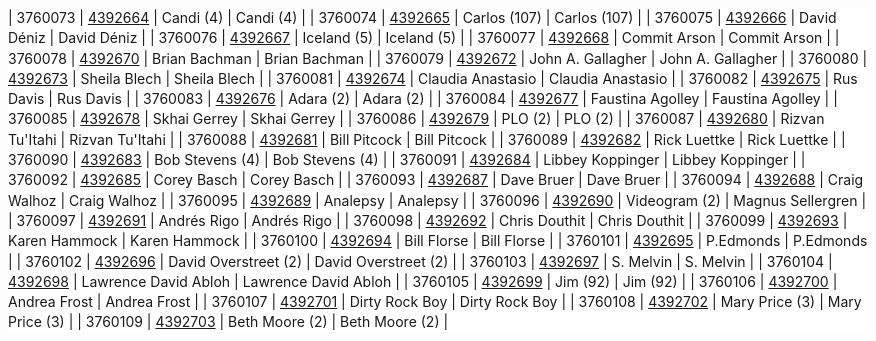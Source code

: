 | 3760073 | [4392664](https://www.discogs.com/artist/4392664) | Candi (4) | Candi (4) |
| 3760074 | [4392665](https://www.discogs.com/artist/4392665) | Carlos (107) | Carlos (107) |
| 3760075 | [4392666](https://www.discogs.com/artist/4392666) | David Déniz | David Déniz |
| 3760076 | [4392667](https://www.discogs.com/artist/4392667) | Iceland (5) | Iceland (5) |
| 3760077 | [4392668](https://www.discogs.com/artist/4392668) | Commit Arson | Commit Arson |
| 3760078 | [4392670](https://www.discogs.com/artist/4392670) | Brian Bachman | Brian Bachman |
| 3760079 | [4392672](https://www.discogs.com/artist/4392672) | John A. Gallagher | John A. Gallagher |
| 3760080 | [4392673](https://www.discogs.com/artist/4392673) | Sheila Blech | Sheila Blech |
| 3760081 | [4392674](https://www.discogs.com/artist/4392674) | Claudia Anastasio | Claudia Anastasio |
| 3760082 | [4392675](https://www.discogs.com/artist/4392675) | Rus Davis | Rus Davis |
| 3760083 | [4392676](https://www.discogs.com/artist/4392676) | Adara (2) | Adara (2) |
| 3760084 | [4392677](https://www.discogs.com/artist/4392677) | Faustina Agolley | Faustina Agolley |
| 3760085 | [4392678](https://www.discogs.com/artist/4392678) | Skhai Gerrey | Skhai Gerrey |
| 3760086 | [4392679](https://www.discogs.com/artist/4392679) | PLO (2) | PLO (2) |
| 3760087 | [4392680](https://www.discogs.com/artist/4392680) | Rizvan Tu'Itahi | Rizvan Tu'Itahi |
| 3760088 | [4392681](https://www.discogs.com/artist/4392681) | Bill Pitcock | Bill Pitcock |
| 3760089 | [4392682](https://www.discogs.com/artist/4392682) | Rick Luettke | Rick Luettke |
| 3760090 | [4392683](https://www.discogs.com/artist/4392683) | Bob Stevens (4) | Bob Stevens (4) |
| 3760091 | [4392684](https://www.discogs.com/artist/4392684) | Libbey Koppinger | Libbey Koppinger |
| 3760092 | [4392685](https://www.discogs.com/artist/4392685) | Corey Basch | Corey Basch |
| 3760093 | [4392687](https://www.discogs.com/artist/4392687) | Dave Bruer | Dave Bruer |
| 3760094 | [4392688](https://www.discogs.com/artist/4392688) | Craig Walhoz | Craig Walhoz |
| 3760095 | [4392689](https://www.discogs.com/artist/4392689) | Analepsy | Analepsy |
| 3760096 | [4392690](https://www.discogs.com/artist/4392690) | Videogram (2) | Magnus Sellergren |
| 3760097 | [4392691](https://www.discogs.com/artist/4392691) | Andrés Rigo | Andrés Rigo |
| 3760098 | [4392692](https://www.discogs.com/artist/4392692) | Chris Douthit | Chris Douthit |
| 3760099 | [4392693](https://www.discogs.com/artist/4392693) | Karen Hammock | Karen Hammock |
| 3760100 | [4392694](https://www.discogs.com/artist/4392694) | Bill Florse | Bill Florse |
| 3760101 | [4392695](https://www.discogs.com/artist/4392695) | P.Edmonds | P.Edmonds |
| 3760102 | [4392696](https://www.discogs.com/artist/4392696) | David Overstreet (2) | David Overstreet (2) |
| 3760103 | [4392697](https://www.discogs.com/artist/4392697) | S. Melvin | S. Melvin |
| 3760104 | [4392698](https://www.discogs.com/artist/4392698) | Lawrence David Abloh | Lawrence David Abloh |
| 3760105 | [4392699](https://www.discogs.com/artist/4392699) | Jim (92) | Jim (92) |
| 3760106 | [4392700](https://www.discogs.com/artist/4392700) | Andrea Frost | Andrea Frost |
| 3760107 | [4392701](https://www.discogs.com/artist/4392701) | Dirty Rock Boy | Dirty Rock Boy |
| 3760108 | [4392702](https://www.discogs.com/artist/4392702) | Mary Price (3) | Mary Price (3) |
| 3760109 | [4392703](https://www.discogs.com/artist/4392703) | Beth Moore (2) | Beth Moore (2) |